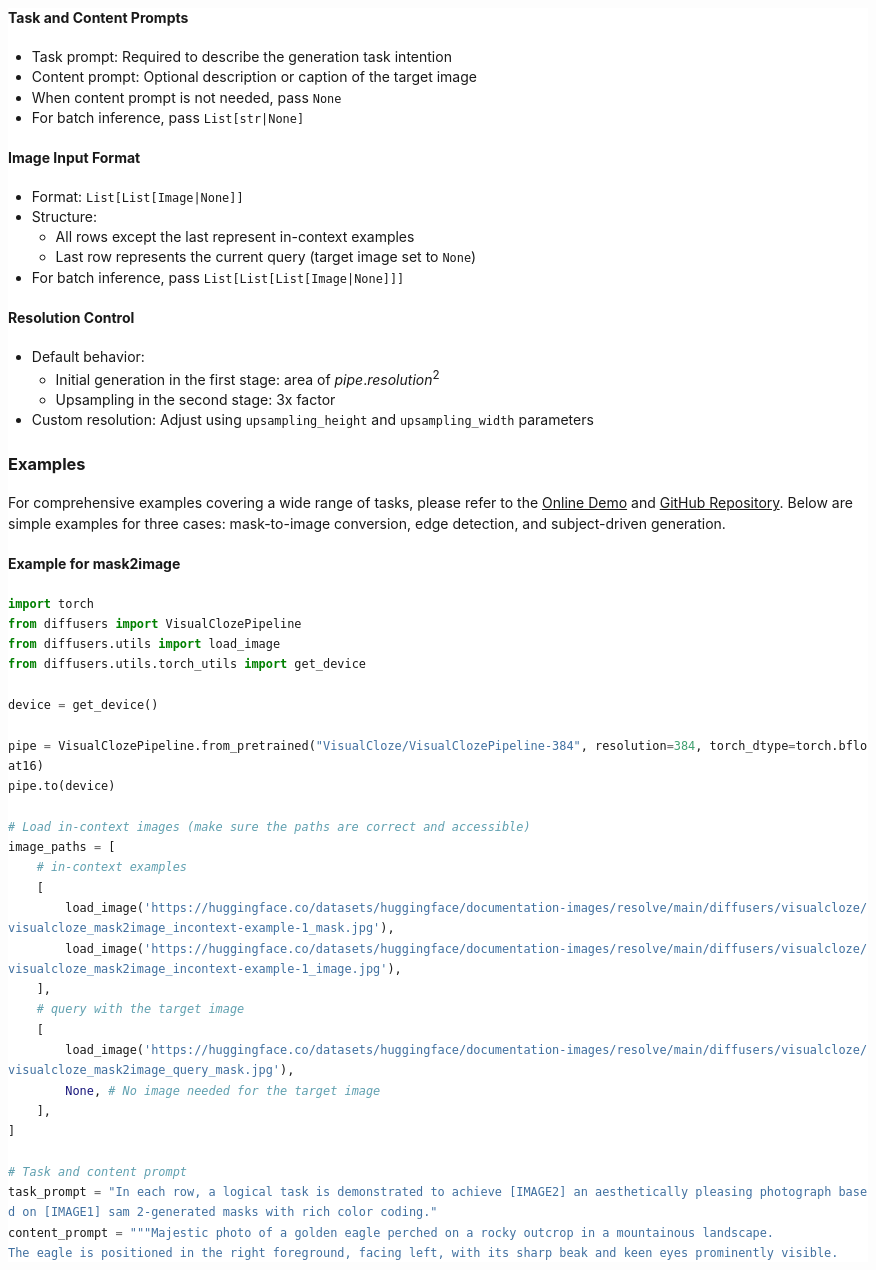 #### Task and Content Prompts
- Task prompt: Required to describe the generation task intention
- Content prompt: Optional description or caption of the target image
- When content prompt is not needed, pass `None`
- For batch inference, pass `List[str|None]`

#### Image Input Format
- Format: `List[List[Image|None]]`
- Structure:
  - All rows except the last represent in-context examples
  - Last row represents the current query (target image set to `None`)
- For batch inference, pass `List[List[List[Image|None]]]`

#### Resolution Control
- Default behavior:
  - Initial generation in the first stage: area of ${pipe.resolution}^2$
  - Upsampling in the second stage: 3x factor
- Custom resolution: Adjust using `upsampling_height` and `upsampling_width` parameters

### Examples

For comprehensive examples covering a wide range of tasks, please refer to the [Online Demo](https://huggingface.co/spaces/VisualCloze/VisualCloze) and [GitHub Repository](https://github.com/lzyhha/VisualCloze). Below are simple examples for three cases: mask-to-image conversion, edge detection, and subject-driven generation.

#### Example for mask2image

```python
import torch
from diffusers import VisualClozePipeline
from diffusers.utils import load_image
from diffusers.utils.torch_utils import get_device

device = get_device()

pipe = VisualClozePipeline.from_pretrained("VisualCloze/VisualClozePipeline-384", resolution=384, torch_dtype=torch.bfloat16)
pipe.to(device)

# Load in-context images (make sure the paths are correct and accessible)
image_paths = [
    # in-context examples
    [
        load_image('https://huggingface.co/datasets/huggingface/documentation-images/resolve/main/diffusers/visualcloze/visualcloze_mask2image_incontext-example-1_mask.jpg'),
        load_image('https://huggingface.co/datasets/huggingface/documentation-images/resolve/main/diffusers/visualcloze/visualcloze_mask2image_incontext-example-1_image.jpg'),
    ],
    # query with the target image
    [
        load_image('https://huggingface.co/datasets/huggingface/documentation-images/resolve/main/diffusers/visualcloze/visualcloze_mask2image_query_mask.jpg'),
        None, # No image needed for the target image
    ],
]

# Task and content prompt
task_prompt = "In each row, a logical task is demonstrated to achieve [IMAGE2] an aesthetically pleasing photograph based on [IMAGE1] sam 2-generated masks with rich color coding."
content_prompt = """Majestic photo of a golden eagle perched on a rocky outcrop in a mountainous landscape. 
The eagle is positioned in the right foreground, facing left, with its sharp beak and keen eyes prominently visible. 
```